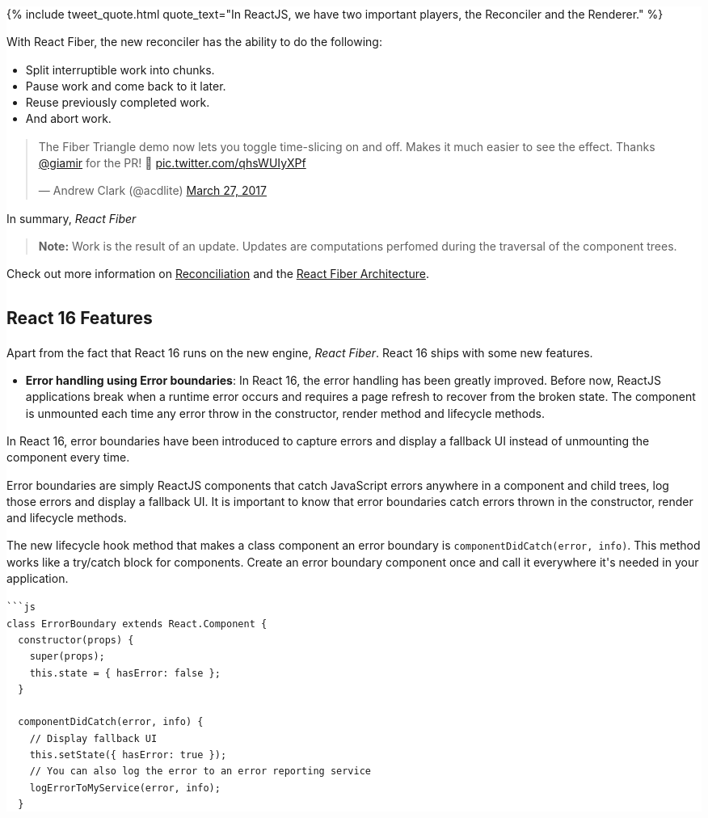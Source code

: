 {% include tweet_quote.html quote_text="In ReactJS, we have two important players, the Reconciler and the Renderer." %}

With React Fiber, the new reconciler has the ability to do the following:

* Split interruptible work into chunks.
* Pause work and come back to it later.
* Reuse previously completed work.
* And abort work.

<blockquote class="twitter-tweet" data-lang="en"><p lang="en" dir="ltr">The Fiber Triangle demo now lets you toggle time-slicing on and off. Makes it much easier to see the effect. Thanks <a href="https://twitter.com/giamir?ref_src=twsrc%5Etfw">@giamir</a> for the PR! 🎉 <a href="https://t.co/qhsWUIyXPf">pic.twitter.com/qhsWUIyXPf</a></p>&mdash; Andrew Clark (@acdlite) <a href="https://twitter.com/acdlite/status/846456239693344769?ref_src=twsrc%5Etfw">March 27, 2017</a></blockquote>
<script async src="//platform.twitter.com/widgets.js" charset="utf-8"></script>


In summary, _React Fiber_
> **Note:** Work is the result of an update. Updates are computations perfomed during the traversal of the component trees.

Check out more information on [Reconciliation](https://reactjs.org/docs/reconciliation.html) and the [React Fiber Architecture](https://github.com/acdlite/react-fiber-architecture).

## React 16 Features

Apart from the fact that React 16 runs on the new engine, _React Fiber_. React 16 ships with some new features.

* **Error handling using Error boundaries**: In React 16, the error handling has been greatly improved. Before now, ReactJS applications break when a runtime error occurs and requires a page refresh to recover from the broken state. The component is unmounted each time any error throw in the constructor, render method and lifecycle methods.

In React 16, error boundaries have been introduced to capture errors and display a fallback UI instead of unmounting the component every time.

Error boundaries are simply ReactJS components that catch JavaScript errors anywhere in a component and child trees, log those errors and display a fallback UI. It is important to know that error boundaries catch errors thrown in the constructor, render and lifecycle methods.

The new lifecycle hook method that makes a class component an error boundary is `componentDidCatch(error, info)`. This method works like a try/catch block for components. Create an error boundary component once and call it everywhere it's needed in your application.

    ```js
    class ErrorBoundary extends React.Component {
      constructor(props) {
        super(props);
        this.state = { hasError: false };
      }

      componentDidCatch(error, info) {
        // Display fallback UI
        this.setState({ hasError: true });
        // You can also log the error to an error reporting service
        logErrorToMyService(error, info);
      }
